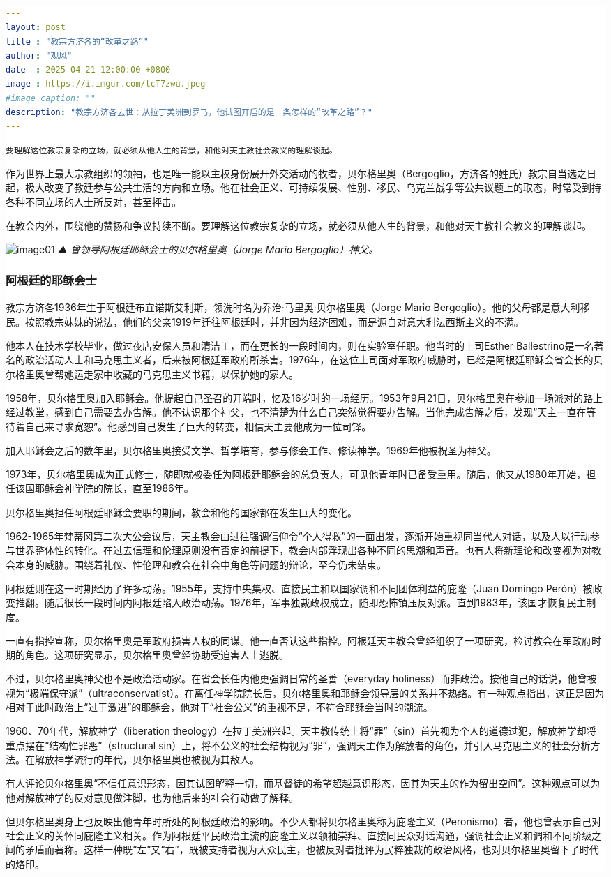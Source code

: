 ```yaml
---
layout: post
title : "教宗方济各的“改革之路”"
author: "观风"
date  : 2025-04-21 12:00:00 +0800
image : https://i.imgur.com/tcT7zwu.jpeg
#image_caption: ""
description: "教宗方济各去世：从拉丁美洲到罗马，他试图开启的是一条怎样的“改革之路”？"
---
```


`要理解这位教宗复杂的立场，就必须从他人生的背景，和他对天主教社会教义的理解谈起。`



作为世界上最大宗教组织的领袖，也是唯一能以主权身份展开外交活动的牧者，贝尔格里奥（Bergoglio，方济各的姓氏）教宗自当选之日起，极大改变了教廷参与公共生活的方向和立场。他在社会正义、可持续发展、性别、移民、乌克兰战争等公共议题上的取态，时常受到持各种不同立场的人士所反对，甚至抨击。

在教会内外，围绕他的赞扬和争议持续不断。要理解这位教宗复杂的立场，就必须从他人生的背景，和他对天主教社会教义的理解谈起。

![image01](https://i.imgur.com/tkCLhN5.jpeg)
_▲ 曾领导阿根廷耶稣会士的贝尔格里奥（Jorge Mario Bergoglio）神父。_


### 阿根廷的耶稣会士

教宗方济各1936年生于阿根廷布宜诺斯艾利斯，领洗时名为乔治·马里奥·贝尔格里奥（Jorge Mario Bergoglio）。他的父母都是意大利移民。按照教宗妹妹的说法，他们的父亲1919年迁往阿根廷时，并非因为经济困难，而是源自对意大利法西斯主义的不满。

他本人在技术学校毕业，做过夜店安保人员和清洁工，而在更长的一段时间内，则在实验室任职。他当时的上司Esther Ballestrino是一名著名的政治活动人士和马克思主义者，后来被阿根廷军政府所杀害。1976年，在这位上司面对军政府威胁时，已经是阿根廷耶稣会省会长的贝尔格里奥曾帮她运走家中收藏的马克思主义书籍，以保护她的家人。

1958年，贝尔格里奥加入耶稣会。他提起自己圣召的开端时，忆及16岁时的一场经历。1953年9月21日，贝尔格里奥在参加一场派对的路上经过教堂，感到自己需要去办告解。他不认识那个神父，也不清楚为什么自己突然觉得要办告解。当他完成告解之后，发现“天主一直在等待着自己来寻求宽恕”。他感到自己发生了巨大的转变，相信天主要他成为一位司铎。

加入耶稣会之后的数年里，贝尔格里奥接受文学、哲学培育，参与修会工作、修读神学。1969年他被祝圣为神父。

1973年，贝尔格里奥成为正式修士，随即就被委任为阿根廷耶稣会的总负责人，可见他青年时已备受重用。随后，他又从1980年开始，担任该国耶稣会神学院的院长，直至1986年。

贝尔格里奥担任阿根廷耶稣会要职的期间，教会和他的国家都在发生巨大的变化。

1962-1965年梵蒂冈第二次大公会议后，天主教会由过往强调信仰令“个人得救”的一面出发，逐渐开始重视同当代人对话，以及人以行动参与世界整体性的转化。在过去信理和伦理原则没有否定的前提下，教会内部浮现出各种不同的思潮和声音。也有人将新理论和改变视为对教会本身的威胁。围绕着礼仪、性伦理和教会在社会中角色等问题的辩论，至今仍未结束。

阿根廷则在这一时期经历了许多动荡。1955年，支持中央集权、直接民主和以国家调和不同团体利益的庇隆（Juan Domingo Perón）被政变推翻。随后很长一段时间内阿根廷陷入政治动荡。1976年，军事独裁政权成立，随即恐怖镇压反对派。直到1983年，该国才恢复民主制度。

一直有指控宣称，贝尔格里奥是军政府损害人权的同谋。他一直否认这些指控。阿根廷天主教会曾经组织了一项研究，检讨教会在军政府时期的角色。这项研究显示，贝尔格里奥曾经协助受迫害人士逃脱。

不过，贝尔格里奥神父也不是政治活动家。在省会长任内他更强调日常的圣善（everyday holiness）而非政治。按他自己的话说，他曾被视为“极端保守派”（ultraconservatist）。在离任神学院院长后，贝尔格里奥和耶稣会领导层的关系并不热络。有一种观点指出，这正是因为相对于此时政治上“过于激进”的耶稣会，他对于“社会公义”的重视不足，不符合耶稣会当时的潮流。

1960、70年代，解放神学（liberation theology）在拉丁美洲兴起。天主教传统上将“罪”（sin）首先视为个人的道德过犯，解放神学却将重点摆在“结构性罪恶”（structural sin）上，将不公义的社会结构视为“罪”，强调天主作为解放者的角色，并引入马克思主义的社会分析方法。在解放神学流行的年代，贝尔格里奥也被视为其敌人。

有人评论贝尔格里奥“不信任意识形态，因其试图解释一切，而基督徒的希望超越意识形态，因其为天主的作为留出空间”。这种观点可以为他对解放神学的反对意见做注脚，也为他后来的社会行动做了解释。

但贝尔格里奥身上也反映出他青年时所处的阿根廷政治的影响。不少人都将贝尔格里奥称为庇隆主义（Peronismo）者，他也曾表示自己对社会正义的关怀同庇隆主义相关。作为阿根廷平民政治主流的庇隆主义以领袖崇拜、直接同民众对话沟通，强调社会正义和调和不同阶级之间的矛盾而著称。这样一种既“左”又“右”，既被支持者视为大众民主，也被反对者批评为民粹独裁的政治风格，也对贝尔格里奥留下了时代的烙印。
